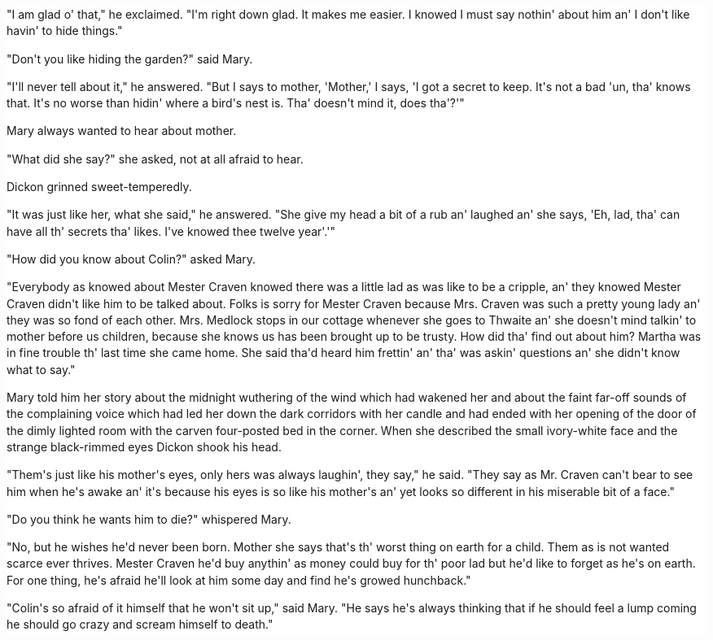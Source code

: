 "I am glad o' that," he exclaimed. "I'm right down glad. It makes me
easier. I knowed I must say nothin' about him an' I don't like havin' to
hide things."

"Don't you like hiding the garden?" said Mary.

"I'll never tell about it," he answered. "But I says to mother,
'Mother,' I says, 'I got a secret to keep. It's not a bad 'un, tha'
knows that. It's no worse than hidin' where a bird's nest is. Tha'
doesn't mind it, does tha'?'"

Mary always wanted to hear about mother.

"What did she say?" she asked, not at all afraid to hear.

Dickon grinned sweet-temperedly.

"It was just like her, what she said," he answered. "She give my head a
bit of a rub an' laughed an' she says, 'Eh, lad, tha' can have all th'
secrets tha' likes. I've knowed thee twelve year'.'"

"How did you know about Colin?" asked Mary.

"Everybody as knowed about Mester Craven knowed there was a little lad
as was like to be a cripple, an' they knowed Mester Craven didn't like
him to be talked about. Folks is sorry for Mester Craven because Mrs.
Craven was such a pretty young lady an' they was so fond of each other.
Mrs. Medlock stops in our cottage whenever she goes to Thwaite an' she
doesn't mind talkin' to mother before us children, because she knows us
has been brought up to be trusty. How did tha' find out about him?
Martha was in fine trouble th' last time she came home. She said tha'd
heard him frettin' an' tha' was askin' questions an' she didn't know
what to say."

Mary told him her story about the midnight wuthering of the wind which
had wakened her and about the faint far-off sounds of the complaining
voice which had led her down the dark corridors with her candle and had
ended with her opening of the door of the dimly lighted room with the
carven four-posted bed in the corner. When she described the small
ivory-white face and the strange black-rimmed eyes Dickon shook his
head.

"Them's just like his mother's eyes, only hers was always laughin', they
say," he said. "They say as Mr. Craven can't bear to see him when he's
awake an' it's because his eyes is so like his mother's an' yet looks so
different in his miserable bit of a face."

"Do you think he wants him to die?" whispered Mary.

"No, but he wishes he'd never been born. Mother she says that's th'
worst thing on earth for a child. Them as is not wanted scarce ever
thrives. Mester Craven he'd buy anythin' as money could buy for th' poor
lad but he'd like to forget as he's on earth. For one thing, he's afraid
he'll look at him some day and find he's growed hunchback."

"Colin's so afraid of it himself that he won't sit up," said Mary. "He
says he's always thinking that if he should feel a lump coming he
should go crazy and scream himself to death."
